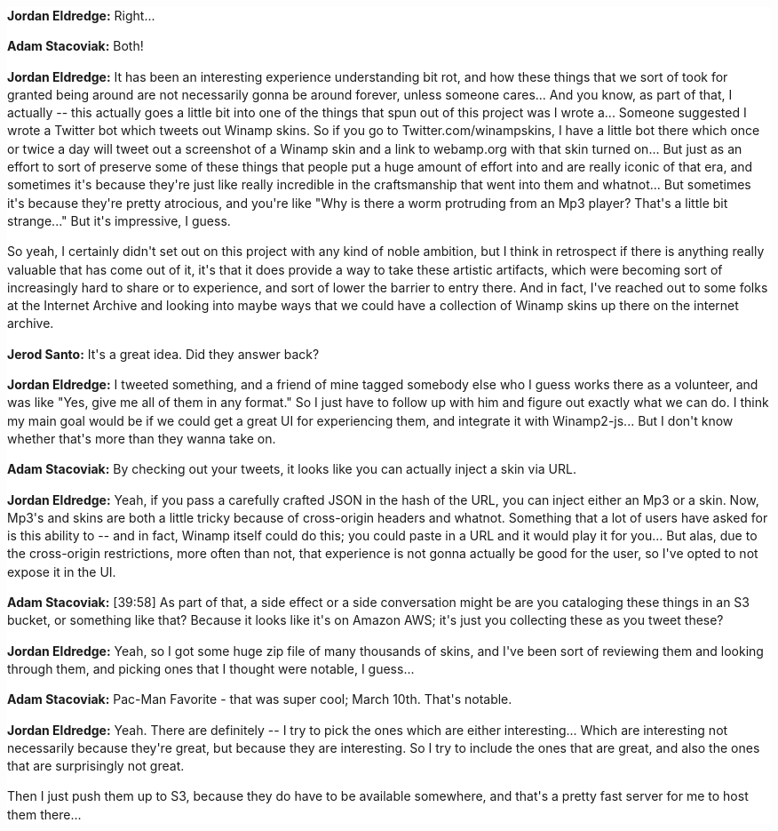 **Jordan Eldredge:** Right...

**Adam Stacoviak:** Both!

**Jordan Eldredge:** It has been an interesting experience understanding bit rot, and how these things that we sort of took for granted being around are not necessarily gonna be around forever, unless someone cares... And you know, as part of that, I actually -- this actually goes a little bit into one of the things that spun out of this project was I wrote a... Someone suggested I wrote a Twitter bot which tweets out Winamp skins. So if you go to Twitter.com/winampskins, I have a little bot there which once or twice a day will tweet out a screenshot of a Winamp skin and a link to webamp.org with that skin turned on... But just as an effort to sort of preserve some of these things that people put a huge amount of effort into and are really iconic of that era, and sometimes it's because they're just like really incredible in the craftsmanship that went into them and whatnot... But sometimes it's because they're pretty atrocious, and you're like "Why is there a worm protruding from an Mp3 player? That's a little bit strange..." But it's impressive, I guess.

So yeah, I certainly didn't set out on this project with any kind of noble ambition, but I think in retrospect if there is anything really valuable that has come out of it, it's that it does provide a way to take these artistic artifacts, which were becoming sort of increasingly hard to share or to experience, and sort of lower the barrier to entry there. And in fact, I've reached out to some folks at the Internet Archive and looking into maybe ways that we could have a collection of Winamp skins up there on the internet archive.

**Jerod Santo:** It's a great idea. Did they answer back?

**Jordan Eldredge:** I tweeted something, and a friend of mine tagged somebody else who I guess works there as a volunteer, and was like "Yes, give me all of them in any format." So I just have to follow up with him and figure out exactly what we can do. I think my main goal would be if we could get a great UI for experiencing them, and integrate it with Winamp2-js... But I don't know whether that's more than they wanna take on.

**Adam Stacoviak:** By checking out your tweets, it looks like you can actually inject a skin via URL.

**Jordan Eldredge:** Yeah, if you pass a carefully crafted JSON in the hash of the URL, you can inject either an Mp3 or a skin. Now, Mp3's and skins are both a little tricky because of cross-origin headers and whatnot. Something that a lot of users have asked for is this ability to -- and in fact, Winamp itself could do this; you could paste in a URL and it would play it for you... But alas, due to the cross-origin restrictions, more often than not, that experience is not gonna actually be good for the user, so I've opted to not expose it in the UI.

**Adam Stacoviak:** \[39:58\] As part of that, a side effect or a side conversation might be are you cataloging these things in an S3 bucket, or something like that? Because it looks like it's on Amazon AWS; it's just you collecting these as you tweet these?

**Jordan Eldredge:** Yeah, so I got some huge zip file of many thousands of skins, and I've been sort of reviewing them and looking through them, and picking ones that I thought were notable, I guess...

**Adam Stacoviak:** Pac-Man Favorite - that was super cool; March 10th. That's notable.

**Jordan Eldredge:** Yeah. There are definitely -- I try to pick the ones which are either interesting... Which are interesting not necessarily because they're great, but because they are interesting. So I try to include the ones that are great, and also the ones that are surprisingly not great.

Then I just push them up to S3, because they do have to be available somewhere, and that's a pretty fast server for me to host them there...
